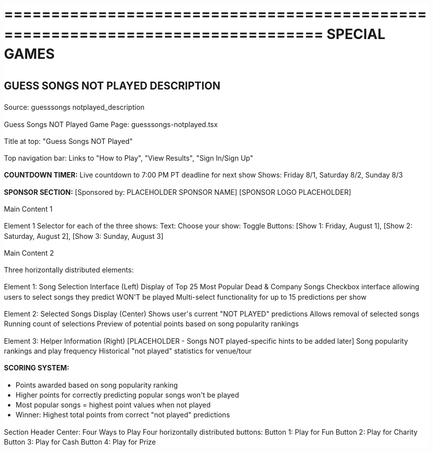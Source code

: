 ===============================================================================
SPECIAL GAMES
===============================================================================

## GUESS SONGS NOT PLAYED DESCRIPTION
Source: guesssongs notplayed_description

Guess Songs NOT Played Game Page: guesssongs-notplayed.tsx

Title at top: "Guess Songs NOT Played"

Top navigation bar: Links to "How to Play", "View Results", "Sign In/Sign Up"

**COUNTDOWN TIMER:**
Live countdown to 7:00 PM PT deadline for next show
Shows: Friday 8/1, Saturday 8/2, Sunday 8/3

**SPONSOR SECTION:**
[Sponsored by: PLACEHOLDER SPONSOR NAME]
[SPONSOR LOGO PLACEHOLDER]

Main Content 1

Element 1
Selector for each of the three shows: 
Text: Choose your show:
Toggle Buttons: [Show 1: Friday, August 1], [Show 2: Saturday, August 2], [Show 3: Sunday, August 3]

Main Content 2

Three horizontally distributed elements:

Element 1: Song Selection Interface (Left)
Display of Top 25 Most Popular Dead & Company Songs
Checkbox interface allowing users to select songs they predict WON'T be played
Multi-select functionality for up to 15 predictions per show

Element 2: Selected Songs Display (Center)
Shows user's current "NOT PLAYED" predictions
Allows removal of selected songs
Running count of selections
Preview of potential points based on song popularity rankings

Element 3: Helper Information (Right)
[PLACEHOLDER - Songs NOT played-specific hints to be added later]
Song popularity rankings and play frequency
Historical "not played" statistics for venue/tour

**SCORING SYSTEM:**
- Points awarded based on song popularity ranking
- Higher points for correctly predicting popular songs won't be played
- Most popular songs = highest point values when not played
- Winner: Highest total points from correct "not played" predictions

Section Header Center: Four Ways to Play
Four horizontally distributed buttons:
Button 1: Play for Fun 
Button 2: Play for Charity 
Button 3: Play for Cash
Button 4: Play for Prize
